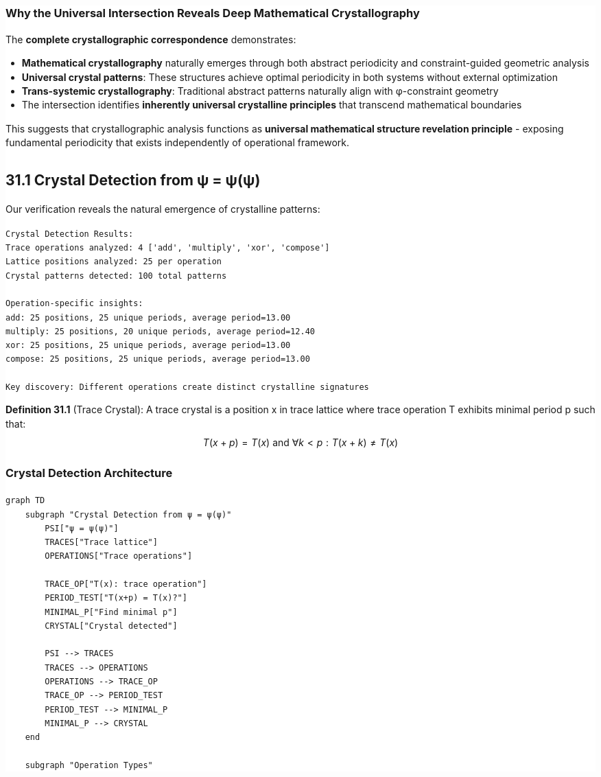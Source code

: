 ### Why the Universal Intersection Reveals Deep Mathematical Crystallography

The **complete crystallographic correspondence** demonstrates:

- **Mathematical crystallography** naturally emerges through both abstract periodicity and constraint-guided geometric analysis
- **Universal crystal patterns**: These structures achieve optimal periodicity in both systems without external optimization
- **Trans-systemic crystallography**: Traditional abstract patterns naturally align with φ-constraint geometry
- The intersection identifies **inherently universal crystalline principles** that transcend mathematical boundaries

This suggests that crystallographic analysis functions as **universal mathematical structure revelation principle** - exposing fundamental periodicity that exists independently of operational framework.

## 31.1 Crystal Detection from ψ = ψ(ψ)

Our verification reveals the natural emergence of crystalline patterns:

```text
Crystal Detection Results:
Trace operations analyzed: 4 ['add', 'multiply', 'xor', 'compose']
Lattice positions analyzed: 25 per operation
Crystal patterns detected: 100 total patterns

Operation-specific insights:
add: 25 positions, 25 unique periods, average period=13.00
multiply: 25 positions, 20 unique periods, average period=12.40
xor: 25 positions, 25 unique periods, average period=13.00  
compose: 25 positions, 25 unique periods, average period=13.00

Key discovery: Different operations create distinct crystalline signatures
```

**Definition 31.1** (Trace Crystal): A trace crystal is a position x in trace lattice where trace operation T exhibits minimal period p such that:
$$
T(x+p) = T(x) \text{ and } \forall k < p: T(x+k) \neq T(x)
$$
### Crystal Detection Architecture

```mermaid
graph TD
    subgraph "Crystal Detection from ψ = ψ(ψ)"
        PSI["ψ = ψ(ψ)"]
        TRACES["Trace lattice"]
        OPERATIONS["Trace operations"]
        
        TRACE_OP["T(x): trace operation"]
        PERIOD_TEST["T(x+p) = T(x)?"]
        MINIMAL_P["Find minimal p"]
        CRYSTAL["Crystal detected"]
        
        PSI --> TRACES
        TRACES --> OPERATIONS
        OPERATIONS --> TRACE_OP
        TRACE_OP --> PERIOD_TEST
        PERIOD_TEST --> MINIMAL_P
        MINIMAL_P --> CRYSTAL
    end
    
    subgraph "Operation Types"
```